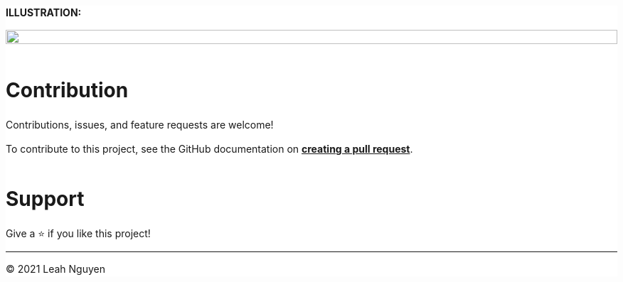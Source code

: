**ILLUSTRATION:**
<p align="center">
  <img width="100%" height="100%" src="https://github.com/nduongthucanh/Bitcoin-Trading-Volume-And-Prices/blob/main/IMG/EWMA.png">
</p>

# Contribution

Contributions, issues, and feature requests are welcome!

To contribute to this project, see the GitHub documentation on **[creating a pull request](https://help.github.com/en/github/collaborating-with-issues-and-pull-requests/creating-a-pull-request)**.

# Support

Give a ⭐️ if you like this project!
___________________________________

<p>&copy; 2021 Leah Nguyen</p>
